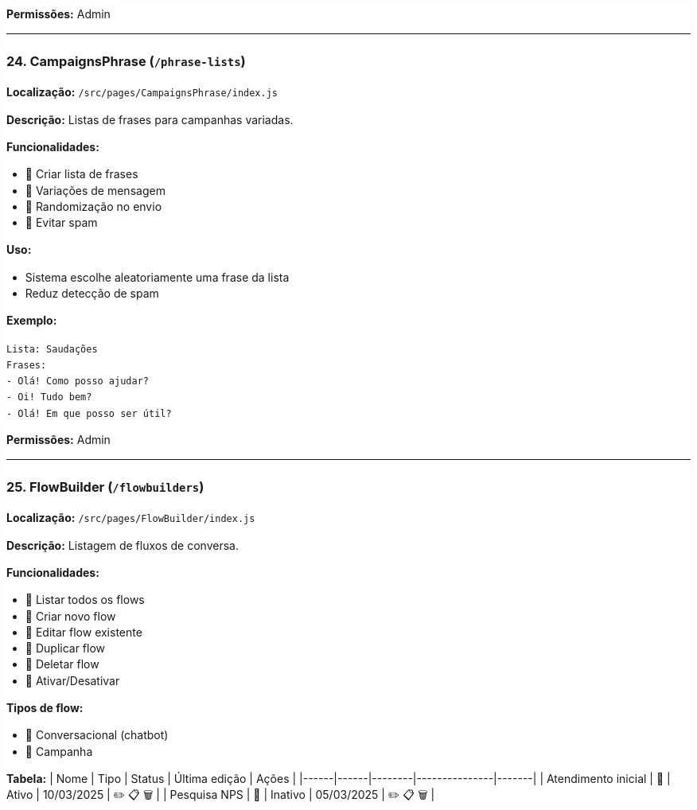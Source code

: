 **Permissões:** Admin

---

### 24. CampaignsPhrase (`/phrase-lists`)

**Localização:** `/src/pages/CampaignsPhrase/index.js`

**Descrição:** Listas de frases para campanhas variadas.

**Funcionalidades:**
- 📝 Criar lista de frases
- 📝 Variações de mensagem
- 📝 Randomização no envio
- 📝 Evitar spam

**Uso:**
- Sistema escolhe aleatoriamente uma frase da lista
- Reduz detecção de spam

**Exemplo:**
```
Lista: Saudações
Frases:
- Olá! Como posso ajudar?
- Oi! Tudo bem?
- Olá! Em que posso ser útil?
```

**Permissões:** Admin

---

### 25. FlowBuilder (`/flowbuilders`)

**Localização:** `/src/pages/FlowBuilder/index.js`

**Descrição:** Listagem de fluxos de conversa.

**Funcionalidades:**
- 🔄 Listar todos os flows
- 🔄 Criar novo flow
- 🔄 Editar flow existente
- 🔄 Duplicar flow
- 🔄 Deletar flow
- 🔄 Ativar/Desativar

**Tipos de flow:**
- 💬 Conversacional (chatbot)
- 📢 Campanha

**Tabela:**
| Nome | Tipo | Status | Última edição | Ações |
|------|------|--------|---------------|-------|
| Atendimento inicial | 💬 | Ativo | 10/03/2025 | ✏️ 📋 🗑️ |
| Pesquisa NPS | 📢 | Inativo | 05/03/2025 | ✏️ 📋 🗑️ |

